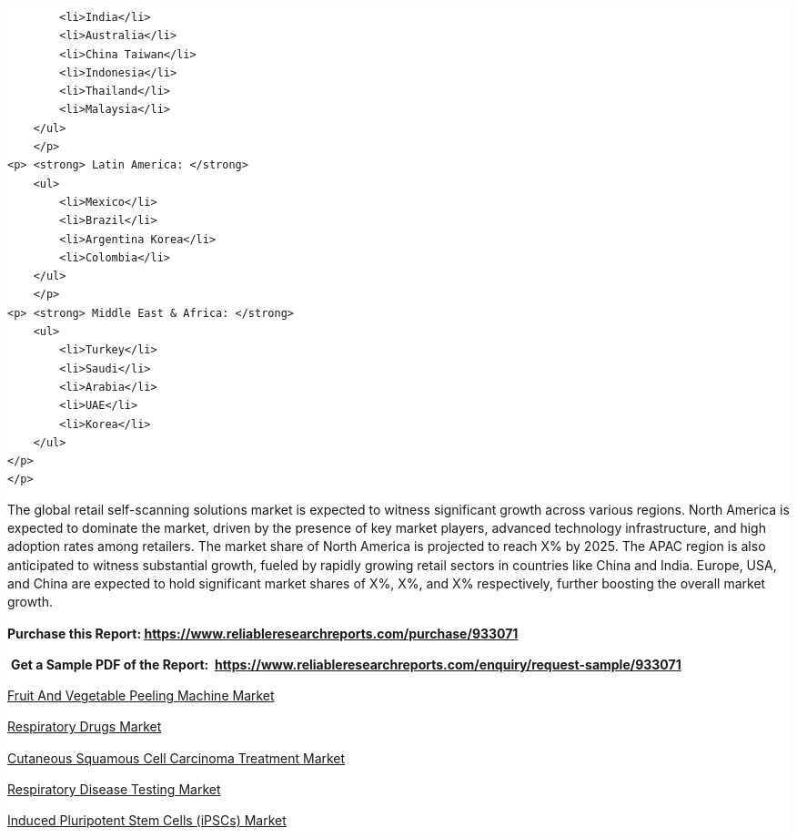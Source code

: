             <li>India</li>
            <li>Australia</li>
            <li>China Taiwan</li>
            <li>Indonesia</li>
            <li>Thailand</li>
            <li>Malaysia</li>
        </ul>
        </p> 
    <p> <strong> Latin America: </strong>
        <ul>
            <li>Mexico</li>
            <li>Brazil</li>
            <li>Argentina Korea</li>
            <li>Colombia</li>
        </ul>
        </p> 
    <p> <strong> Middle East & Africa: </strong>
        <ul>
            <li>Turkey</li>
            <li>Saudi</li>
            <li>Arabia</li>
            <li>UAE</li>
            <li>Korea</li>
        </ul>
    </p>
    </p>
<p><p>The global retail self-scanning solutions market is expected to witness significant growth across various regions. North America is expected to dominate the market, driven by the presence of key market players, advanced technology infrastructure, and high adoption rates among retailers. The market share of North America is projected to reach X% by 2025. The APAC region is also anticipated to witness substantial growth, fueled by rapidly growing retail sectors in countries like China and India. Europe, USA, and China are expected to hold significant market shares of X%, X%, and X% respectively, further boosting the overall market growth.</p></p>
<p><strong>Purchase this Report: <a href="https://www.reliableresearchreports.com/purchase/933071">https://www.reliableresearchreports.com/purchase/933071</a></strong></p>
<p>&nbsp;<strong>Get a Sample PDF of the Report:&nbsp;&nbsp;<a href="https://www.reliableresearchreports.com/enquiry/request-sample/933071">https://www.reliableresearchreports.com/enquiry/request-sample/933071</a></strong></p>
<p><strong></strong></p>
<p><p><a href="https://www.reportprime.com/fruit-and-vegetable-peeling-machine-r1359">Fruit And Vegetable Peeling Machine Market</a></p><p><a href="https://github.com/JameTravis/Market-Research-Report-List-1/blob/main/respiratory-drugs-market.md">Respiratory Drugs Market</a></p><p><a href="https://medium.com/@kcekkboop72786/cutaneous-squamous-cell-carcinoma-treatment-market-size-growth-forecast-2023-2030-9c30506e9c78">Cutaneous Squamous Cell Carcinoma Treatment Market</a></p><p><a href="https://github.com/RichRobinson5/Market-Research-Report-List-1/blob/main/respiratory-disease-testing-market.md">Respiratory Disease Testing Market</a></p><p><a href="https://issuu.com/reportprime-2/docs/induced-pluripotent-stem-cells-ipscs-market-size-2?fr=xKAE9_zU1NQ">Induced Pluripotent Stem Cells (iPSCs) Market</a></p></p>